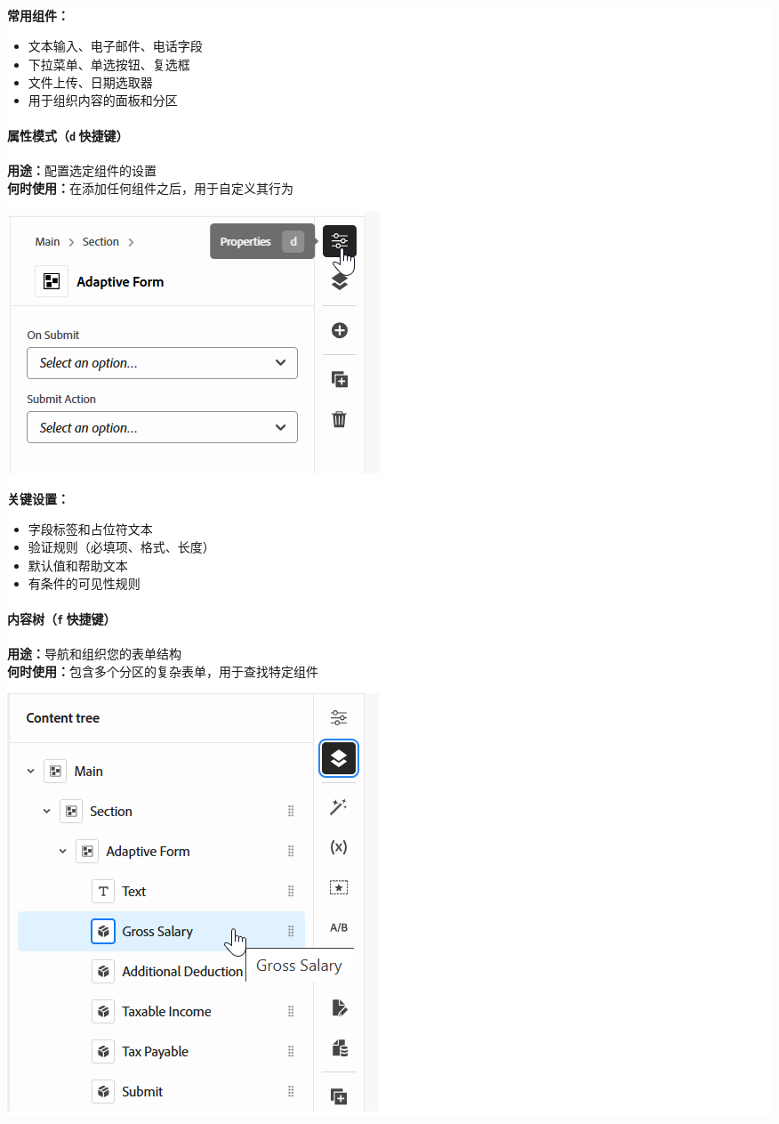**常用组件：**

- 文本输入、电子邮件、电话字段
- 下拉菜单、单选按钮、复选框
- 文件上传、日期选取器
- 用于组织内容的面板和分区

#### **属性模式**（`d` 快捷键）

**用途：**&#x200B;配置选定组件的设置\
**何时使用：**&#x200B;在添加任何组件之后，用于自定义其行为

![属性模式](/help/edge/docs/forms/universal-editor/assets/ue-properties.png)

**关键设置：**

- 字段标签和占位符文本
- 验证规则（必填项、格式、长度）
- 默认值和帮助文本
- 有条件的可见性规则

#### **内容树**（`f` 快捷键）

**用途：**&#x200B;导航和组织您的表单结构\
**何时使用：**&#x200B;包含多个分区的复杂表单，用于查找特定组件

![内容树](/help/edge/docs/forms/universal-editor/assets/ue-contenttree.png)
